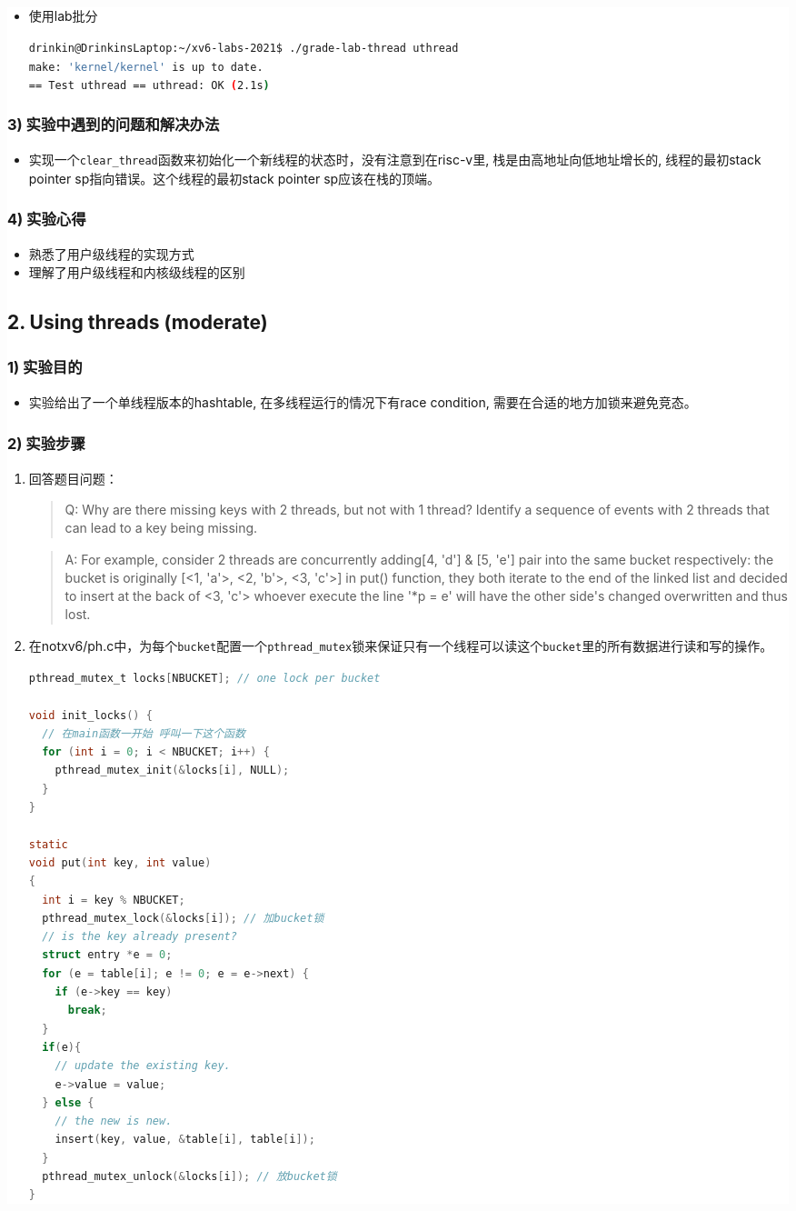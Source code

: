    - 使用lab批分
     ```bash
     drinkin@DrinkinsLaptop:~/xv6-labs-2021$ ./grade-lab-thread uthread
     make: 'kernel/kernel' is up to date.
     == Test uthread == uthread: OK (2.1s)
     ```
### 3) 实验中遇到的问题和解决办法
- 实现一个`clear_thread`函数来初始化一个新线程的状态时，没有注意到在risc-v里, 栈是由高地址向低地址增长的, 线程的最初stack pointer sp指向错误。这个线程的最初stack pointer sp应该在栈的顶端。

### 4) 实验心得
- 熟悉了用户级线程的实现方式
- 理解了用户级线程和内核级线程的区别

## 2. Using threads (moderate)
### 1) 实验目的
- 实验给出了一个单线程版本的hashtable, 在多线程运行的情况下有race condition, 需要在合适的地方加锁来避免竞态。

### 2) 实验步骤
1. 回答题目问题：
   > Q: Why are there missing keys with 2 threads, but not with 1 thread? 
Identify a sequence of events with 2 threads that can lead to a key being missing.

   > A: For example, consider 2 threads are concurrently adding[4, 'd'] & [5, 'e'] pair into the same bucket respectively:
    the bucket is originally [<1, 'a'>, <2, 'b'>, \<3, 'c'>]
    in put() function, they both iterate to the end of the linked list
    and decided to insert at the back of \<3, 'c'>
    whoever execute the line '*p = e' will have the other side's changed overwritten and thus lost.

2. 在notxv6/ph.c中，为每个`bucket`配置一个`pthread_mutex`锁来保证只有一个线程可以读这个`bucket`里的所有数据进行读和写的操作。
    ```c
    pthread_mutex_t locks[NBUCKET]; // one lock per bucket

    void init_locks() {
      // 在main函数一开始 呼叫一下这个函数
      for (int i = 0; i < NBUCKET; i++) {
        pthread_mutex_init(&locks[i], NULL);
      }
    }

    static 
    void put(int key, int value)
    {
      int i = key % NBUCKET;
      pthread_mutex_lock(&locks[i]); // 加bucket锁
      // is the key already present?
      struct entry *e = 0;
      for (e = table[i]; e != 0; e = e->next) {
        if (e->key == key)
          break;
      }
      if(e){
        // update the existing key.
        e->value = value;
      } else {
        // the new is new.
        insert(key, value, &table[i], table[i]);
      }
      pthread_mutex_unlock(&locks[i]); // 放bucket锁
    }
